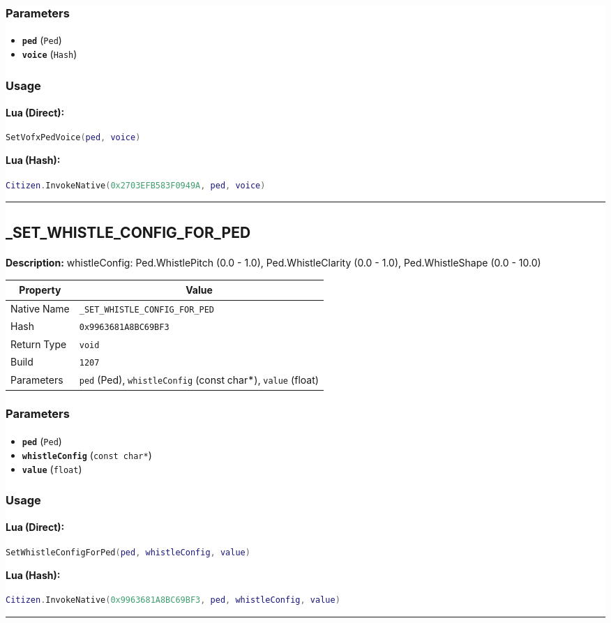 ### Parameters

- **`ped`** (`Ped`)
- **`voice`** (`Hash`)

### Usage

**Lua (Direct):**
```lua
SetVofxPedVoice(ped, voice)
```

**Lua (Hash):**
```lua
Citizen.InvokeNative(0x2703EFB583F0949A, ped, voice)
```


---

## _SET_WHISTLE_CONFIG_FOR_PED

**Description:** whistleConfig: Ped.WhistlePitch (0.0 - 1.0), Ped.WhistleClarity (0.0 - 1.0), Ped.WhistleShape (0.0 - 10.0)

| Property | Value |
|----------|-------|
| Native Name | `_SET_WHISTLE_CONFIG_FOR_PED` |
| Hash | `0x9963681A8BC69BF3` |
| Return Type | `void` |
| Build | `1207` |
| Parameters | `ped` (Ped), `whistleConfig` (const char*), `value` (float) |

### Parameters

- **`ped`** (`Ped`)
- **`whistleConfig`** (`const char*`)
- **`value`** (`float`)

### Usage

**Lua (Direct):**
```lua
SetWhistleConfigForPed(ped, whistleConfig, value)
```

**Lua (Hash):**
```lua
Citizen.InvokeNative(0x9963681A8BC69BF3, ped, whistleConfig, value)
```


---
